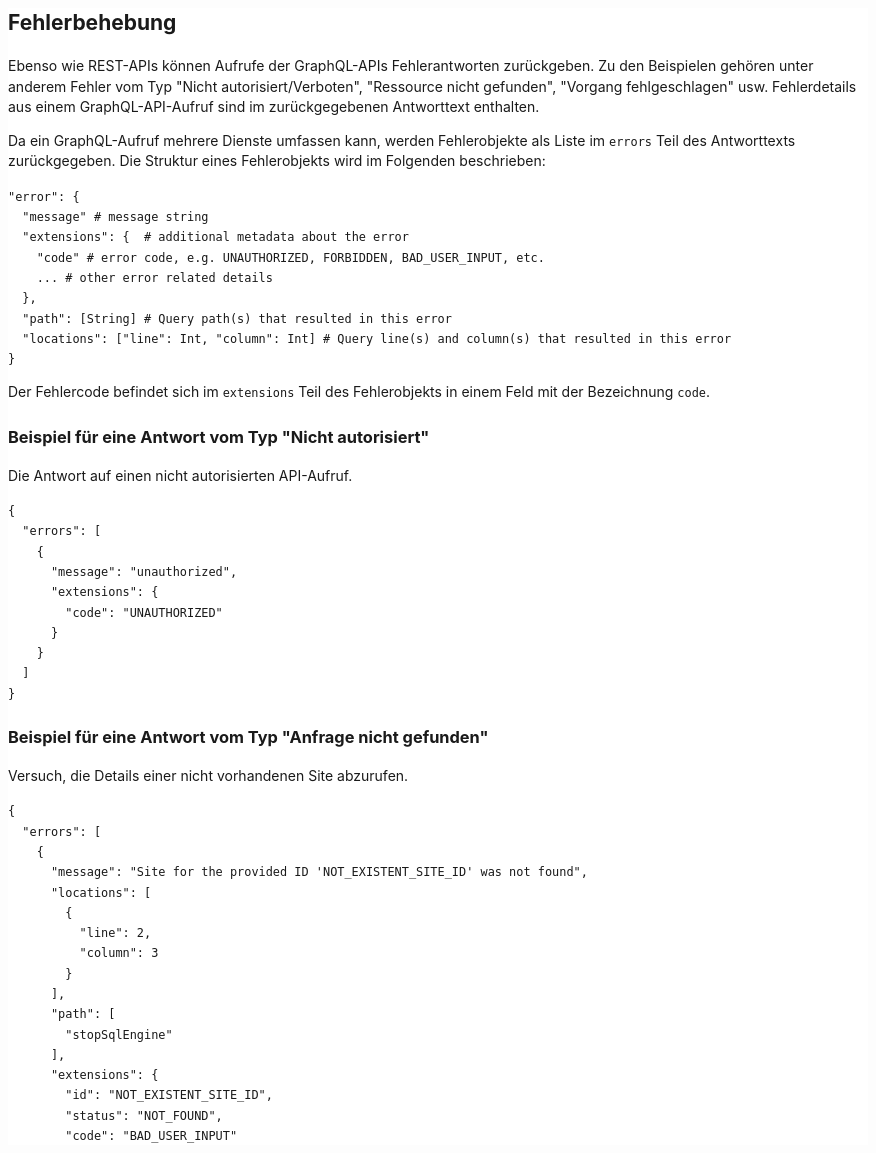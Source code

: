 Fehlerbehebung
--------------

Ebenso wie REST-APIs können Aufrufe der GraphQL-APIs Fehlerantworten zurückgeben. Zu den Beispielen gehören unter anderem Fehler vom Typ "Nicht autorisiert/Verboten", "Ressource nicht gefunden", "Vorgang fehlgeschlagen" usw. Fehlerdetails aus einem GraphQL-API-Aufruf sind im zurückgegebenen Antworttext enthalten.

Da ein GraphQL-Aufruf mehrere Dienste umfassen kann, werden Fehlerobjekte als Liste im `errors` Teil des Antworttexts zurückgegeben. Die Struktur eines Fehlerobjekts wird im Folgenden beschrieben:

``` sourceCode
"error": {
  "message" # message string
  "extensions": {  # additional metadata about the error
    "code" # error code, e.g. UNAUTHORIZED, FORBIDDEN, BAD_USER_INPUT, etc.
    ... # other error related details
  },
  "path": [String] # Query path(s) that resulted in this error
  "locations": ["line": Int, "column": Int] # Query line(s) and column(s) that resulted in this error
}
```

Der Fehlercode befindet sich im `extensions` Teil des Fehlerobjekts in einem Feld mit der Bezeichnung `code`.

### Beispiel für eine Antwort vom Typ "Nicht autorisiert"

Die Antwort auf einen nicht autorisierten API-Aufruf.

``` sourceCode
{
  "errors": [
    {
      "message": "unauthorized",
      "extensions": {
        "code": "UNAUTHORIZED"
      }
    }
  ]
}
```

### Beispiel für eine Antwort vom Typ "Anfrage nicht gefunden"

Versuch, die Details einer nicht vorhandenen Site abzurufen.

``` sourceCode
{
  "errors": [
    {
      "message": "Site for the provided ID 'NOT_EXISTENT_SITE_ID' was not found",
      "locations": [
        {
          "line": 2,
          "column": 3
        }
      ],
      "path": [
        "stopSqlEngine"
      ],
      "extensions": {
        "id": "NOT_EXISTENT_SITE_ID",
        "status": "NOT_FOUND",
        "code": "BAD_USER_INPUT"
```
